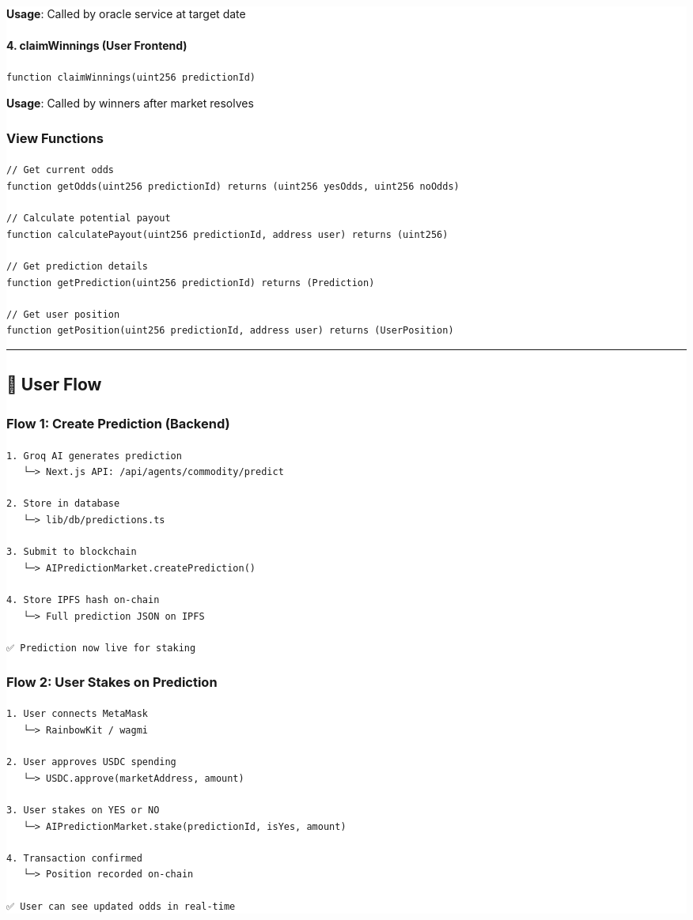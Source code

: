 **Usage**: Called by oracle service at target date

#### 4. **claimWinnings** (User Frontend)
```solidity
function claimWinnings(uint256 predictionId)
```

**Usage**: Called by winners after market resolves

### View Functions

```solidity
// Get current odds
function getOdds(uint256 predictionId) returns (uint256 yesOdds, uint256 noOdds)

// Calculate potential payout
function calculatePayout(uint256 predictionId, address user) returns (uint256)

// Get prediction details
function getPrediction(uint256 predictionId) returns (Prediction)

// Get user position
function getPosition(uint256 predictionId, address user) returns (UserPosition)
```

---

## 🔄 User Flow

### Flow 1: Create Prediction (Backend)
```
1. Groq AI generates prediction
   └─> Next.js API: /api/agents/commodity/predict

2. Store in database
   └─> lib/db/predictions.ts

3. Submit to blockchain
   └─> AIPredictionMarket.createPrediction()
   
4. Store IPFS hash on-chain
   └─> Full prediction JSON on IPFS

✅ Prediction now live for staking
```

### Flow 2: User Stakes on Prediction
```
1. User connects MetaMask
   └─> RainbowKit / wagmi

2. User approves USDC spending
   └─> USDC.approve(marketAddress, amount)

3. User stakes on YES or NO
   └─> AIPredictionMarket.stake(predictionId, isYes, amount)

4. Transaction confirmed
   └─> Position recorded on-chain

✅ User can see updated odds in real-time
```
